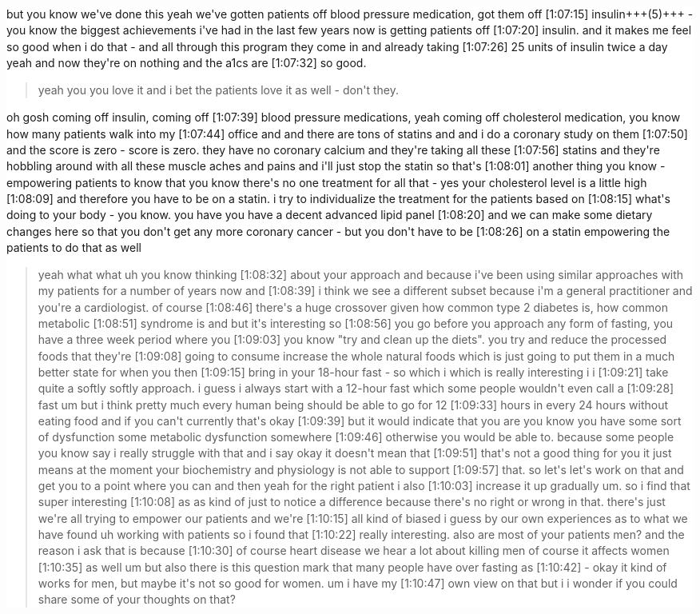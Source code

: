 but you know we've done this yeah we've gotten patients off blood pressure medication, got them off [1:07:15] insulin+++(5)+++ - you know the biggest achievements i've had in the last few years now is getting patients off [1:07:20] insulin. and it makes me feel so good when i do that - and all through this program they come in and already taking [1:07:26] 25 units of insulin twice a day yeah and now they're on nothing and the a1cs are [1:07:32] so good. 

> yeah you you love it and i bet the patients love it as well - don't they. 

oh gosh coming off insulin, coming off [1:07:39] blood pressure medications, yeah coming off cholesterol medication, you know how many patients walk into my [1:07:44] office and and there are tons of statins and and i do a coronary study on them [1:07:50] and the score is zero - score is zero. they have no coronary calcium and they're taking all these [1:07:56] statins and they're hobbling around with all these muscle aches and pains and i'll just stop the statin so that's [1:08:01] another thing you know - empowering patients to know that you know there's no one treatment for all that - yes your cholesterol level is a little high [1:08:09] and therefore you have to be on a statin. i try to individualize the treatment for the patients based on [1:08:15] what's doing to your body - you know. you have you have a decent advanced lipid panel [1:08:20] and we can make some dietary changes here so that you don't get any more coronary cancer - but you don't have to be [1:08:26] on a statin empowering the patients to do that as well 

> yeah what what uh you know thinking [1:08:32] about your approach and because i've been using similar approaches with my patients for a number of years now and [1:08:39] i think we see a different subset because i'm a general practitioner and you're a cardiologist. of course [1:08:46] there's a huge crossover given how common type 2 diabetes is, how common metabolic [1:08:51] syndrome is and but it's interesting so [1:08:56] you go before you approach any form of fasting, you have a three week period where you [1:09:03] you know "try and clean up the diets". you try and reduce the processed foods that they're [1:09:08] going to consume increase the whole natural foods which is just going to put them in a much better state for when you then [1:09:15] bring in your 18-hour fast - so which i which is really interesting i i [1:09:21] take quite a softly softly approach. i guess i always start with a 12-hour fast which some people wouldn't even call a [1:09:28] fast um but i think pretty much every human being should be able to go for 12 [1:09:33] hours in every 24 hours without eating food and if you can't currently that's okay [1:09:39] but it would indicate that you are you know you have some sort of dysfunction some metabolic dysfunction somewhere [1:09:46] otherwise you would be able to. because some people you know say i really struggle with that and i say okay it doesn't mean that [1:09:51] that's not a good thing for you it just means at the moment your biochemistry and physiology is not able to support [1:09:57] that. so let's let's work on that and get you to a point where you can and then yeah for the right patient i also [1:10:03] increase it up gradually um. so i find that super interesting [1:10:08] as as kind of just to notice a difference because there's no right or wrong in that. there's just we're all trying to empower our patients and we're [1:10:15] all kind of biased i guess by our own experiences as to what we have found uh working with patients so i found that [1:10:22] really interesting. also are most of your patients men? and the reason i ask that is because [1:10:30] of course heart disease we hear a lot about killing men of course it affects women [1:10:35] as well um but also there is this question mark that many people have over fasting as [1:10:42] - okay it kind of works for men, but maybe it's not so good for women. um i have my [1:10:47] own view on that but i i wonder if you could share some of your thoughts on that? 
